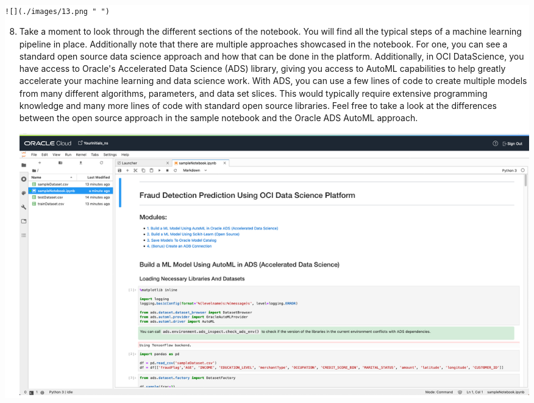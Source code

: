     ![](./images/13.png " ")

8. Take a moment to look through the different sections of the notebook. You will find all the typical steps of a machine learning pipeline in place. Additionally note that there are multiple approaches showcased in the notebook. For one, you can see a standard open source data science approach and how that can be done in the platform. Additionally, in OCI DataScience, you have access to Oracle's Accelerated Data Science (ADS) library, giving you access to AutoML capabilities to help greatly accelerate your machine learning and data science work. With ADS, you can use a few lines of code to create multiple models from many different algorithms, parameters, and data set slices. This would typically require extensive programming knowledge and many more lines of code with standard open source libraries. Feel free to take a look at the differences between the open source approach in the sample notebook and the Oracle ADS AutoML approach.

    ![](./images/14.png " ")
